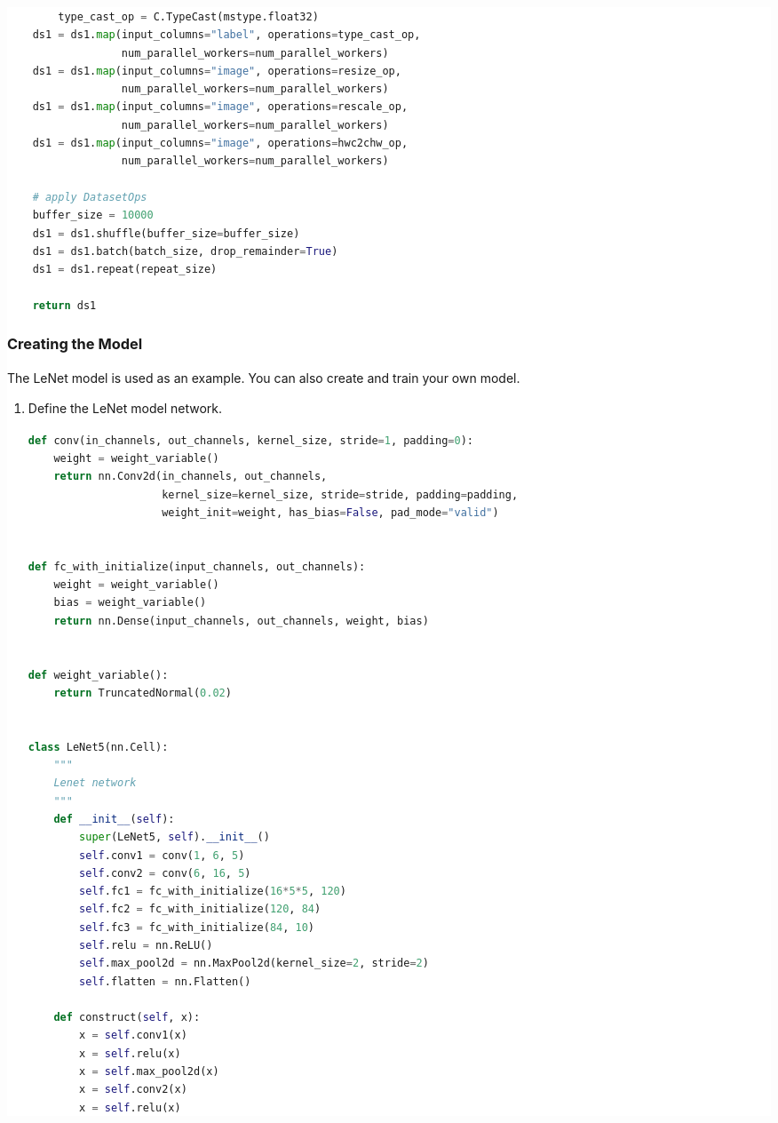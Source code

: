 ```python
        type_cast_op = C.TypeCast(mstype.float32)
    ds1 = ds1.map(input_columns="label", operations=type_cast_op,
                  num_parallel_workers=num_parallel_workers)
    ds1 = ds1.map(input_columns="image", operations=resize_op,
                  num_parallel_workers=num_parallel_workers)
    ds1 = ds1.map(input_columns="image", operations=rescale_op,
                  num_parallel_workers=num_parallel_workers)
    ds1 = ds1.map(input_columns="image", operations=hwc2chw_op,
                  num_parallel_workers=num_parallel_workers)

    # apply DatasetOps
    buffer_size = 10000
    ds1 = ds1.shuffle(buffer_size=buffer_size)
    ds1 = ds1.batch(batch_size, drop_remainder=True)
    ds1 = ds1.repeat(repeat_size)

    return ds1
```

### Creating the Model

The LeNet model is used as an example. You can also create and train your own model.

1. Define the LeNet model network.

   ```python
   def conv(in_channels, out_channels, kernel_size, stride=1, padding=0):
       weight = weight_variable()
       return nn.Conv2d(in_channels, out_channels,
                        kernel_size=kernel_size, stride=stride, padding=padding,
                        weight_init=weight, has_bias=False, pad_mode="valid")

    
   def fc_with_initialize(input_channels, out_channels):
       weight = weight_variable()
       bias = weight_variable()
       return nn.Dense(input_channels, out_channels, weight, bias)
    
    
   def weight_variable():
       return TruncatedNormal(0.02)
    
    
   class LeNet5(nn.Cell):
       """
       Lenet network
       """
       def __init__(self):
           super(LeNet5, self).__init__()
           self.conv1 = conv(1, 6, 5)
           self.conv2 = conv(6, 16, 5)
           self.fc1 = fc_with_initialize(16*5*5, 120)
           self.fc2 = fc_with_initialize(120, 84)
           self.fc3 = fc_with_initialize(84, 10)
           self.relu = nn.ReLU()
           self.max_pool2d = nn.MaxPool2d(kernel_size=2, stride=2)
           self.flatten = nn.Flatten()
    
       def construct(self, x):
           x = self.conv1(x)
           x = self.relu(x)
           x = self.max_pool2d(x)
           x = self.conv2(x)
           x = self.relu(x)
   ```